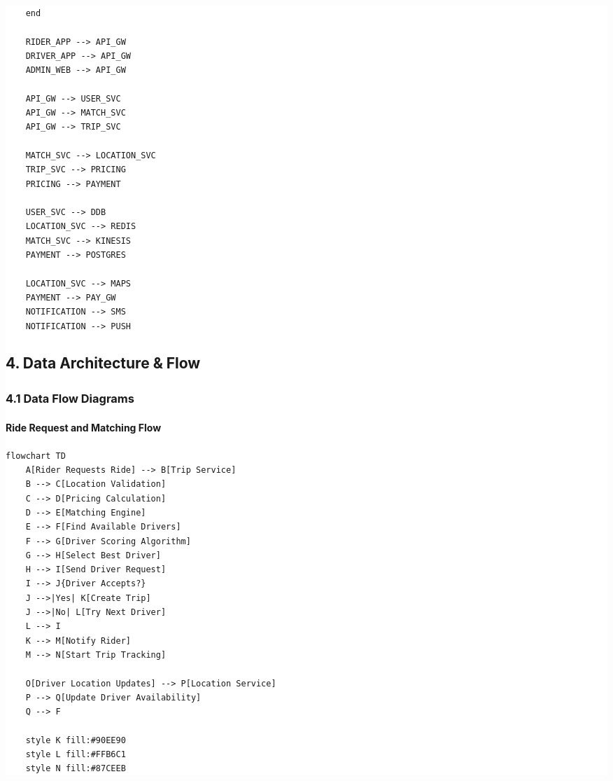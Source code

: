 ```mermaid
    end
    
    RIDER_APP --> API_GW
    DRIVER_APP --> API_GW
    ADMIN_WEB --> API_GW
    
    API_GW --> USER_SVC
    API_GW --> MATCH_SVC
    API_GW --> TRIP_SVC
    
    MATCH_SVC --> LOCATION_SVC
    TRIP_SVC --> PRICING
    PRICING --> PAYMENT
    
    USER_SVC --> DDB
    LOCATION_SVC --> REDIS
    MATCH_SVC --> KINESIS
    PAYMENT --> POSTGRES
    
    LOCATION_SVC --> MAPS
    PAYMENT --> PAY_GW
    NOTIFICATION --> SMS
    NOTIFICATION --> PUSH
```

## 4. Data Architecture & Flow

### 4.1 Data Flow Diagrams

#### Ride Request and Matching Flow
```mermaid
flowchart TD
    A[Rider Requests Ride] --> B[Trip Service]
    B --> C[Location Validation]
    C --> D[Pricing Calculation]
    D --> E[Matching Engine]
    E --> F[Find Available Drivers]
    F --> G[Driver Scoring Algorithm]
    G --> H[Select Best Driver]
    H --> I[Send Driver Request]
    I --> J{Driver Accepts?}
    J -->|Yes| K[Create Trip]
    J -->|No| L[Try Next Driver]
    L --> I
    K --> M[Notify Rider]
    M --> N[Start Trip Tracking]
    
    O[Driver Location Updates] --> P[Location Service]
    P --> Q[Update Driver Availability]
    Q --> F
    
    style K fill:#90EE90
    style L fill:#FFB6C1
    style N fill:#87CEEB
```
